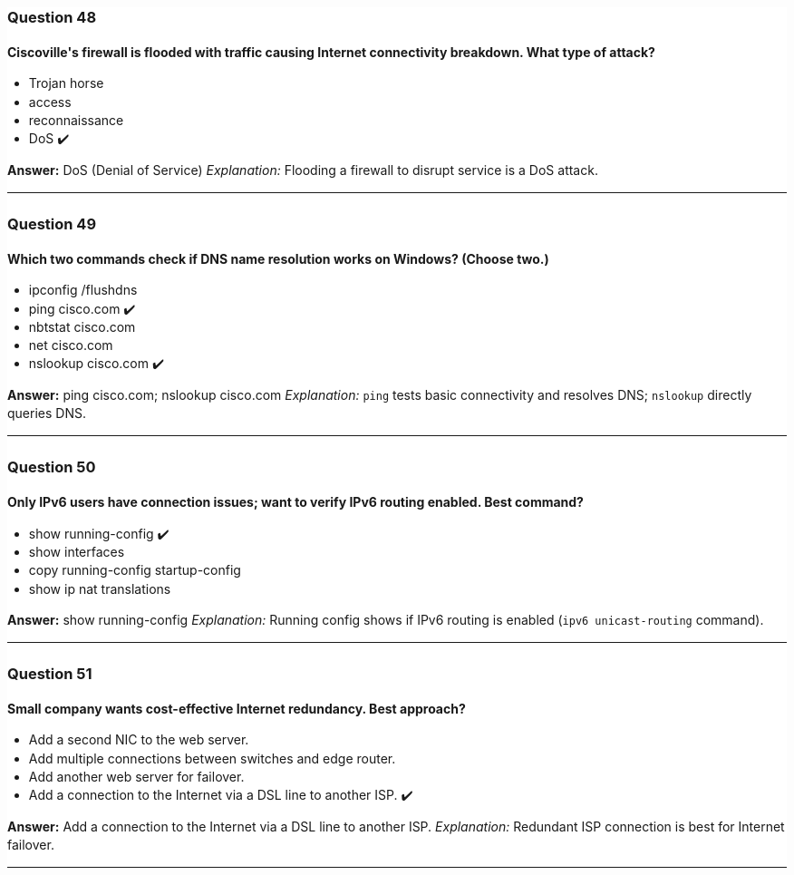 ### Question 48

**Ciscoville's firewall is flooded with traffic causing Internet connectivity breakdown. What type of attack?**

* Trojan horse
* access
* reconnaissance
* DoS ✔️

**Answer:** DoS (Denial of Service)
*Explanation:* Flooding a firewall to disrupt service is a DoS attack.

---

### Question 49

**Which two commands check if DNS name resolution works on Windows? (Choose two.)**

* ipconfig /flushdns
* ping cisco.com ✔️
* nbtstat cisco.com
* net cisco.com
* nslookup cisco.com ✔️

**Answer:** ping cisco.com; nslookup cisco.com
*Explanation:* `ping` tests basic connectivity and resolves DNS; `nslookup` directly queries DNS.

---

### Question 50

**Only IPv6 users have connection issues; want to verify IPv6 routing enabled. Best command?**

* show running-config ✔️
* show interfaces
* copy running-config startup-config
* show ip nat translations

**Answer:** show running-config
*Explanation:* Running config shows if IPv6 routing is enabled (`ipv6 unicast-routing` command).

---

### Question 51

**Small company wants cost-effective Internet redundancy. Best approach?**

* Add a second NIC to the web server.
* Add multiple connections between switches and edge router.
* Add another web server for failover.
* Add a connection to the Internet via a DSL line to another ISP. ✔️

**Answer:** Add a connection to the Internet via a DSL line to another ISP.
*Explanation:* Redundant ISP connection is best for Internet failover.

---